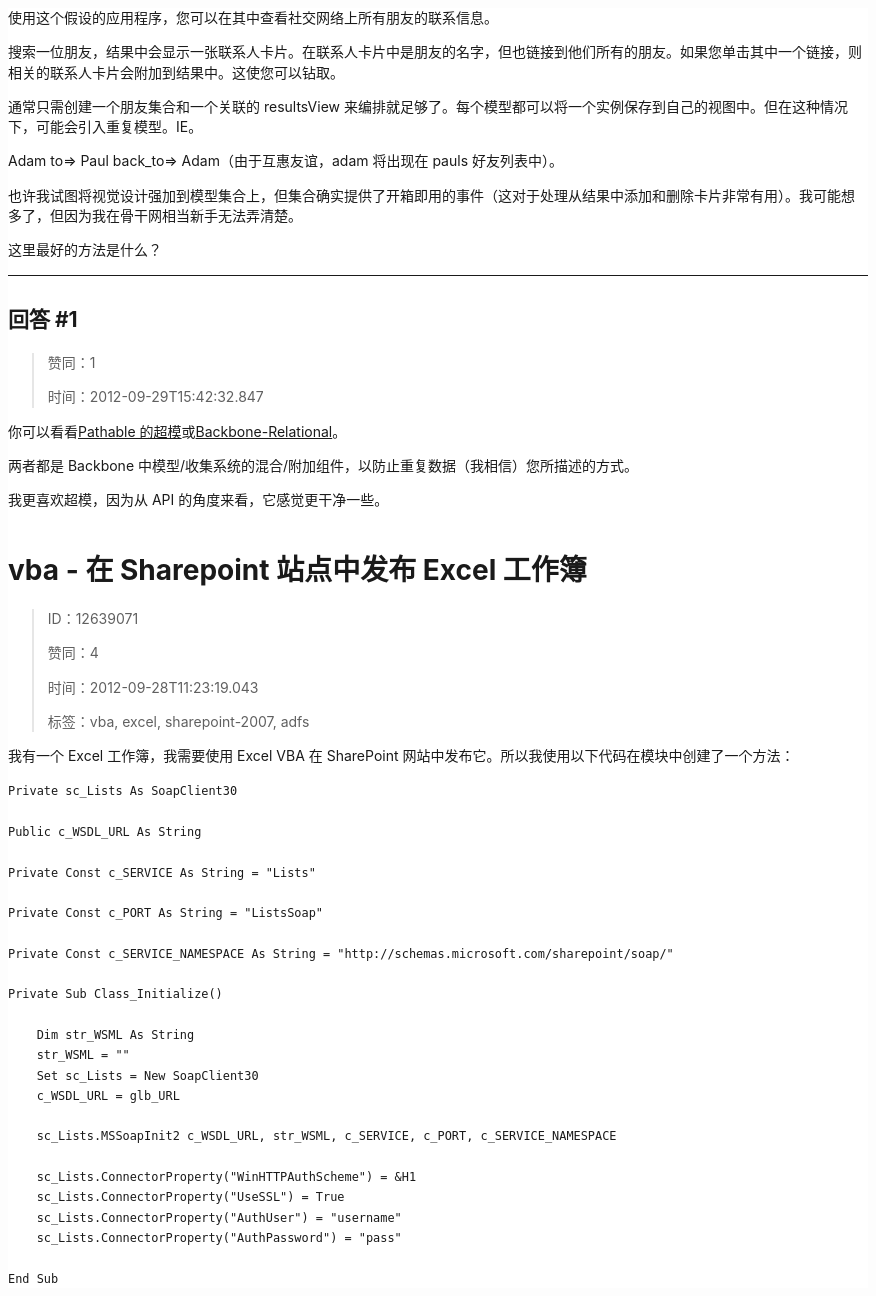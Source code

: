 使用这个假设的应用程序，您可以在其中查看社交网络上所有朋友的联系信息。

搜索一位朋友，结果中会显示一张联系人卡片。在联系人卡片中是朋友的名字，但也链接到他们所有的朋友。如果您单击其中一个链接，则相关的联系人卡片会附加到结果中。这使您可以钻取。

通常只需创建一个朋友集合和一个关联的 resultsView 来编排就足够了。每个模型都可以将一个实例保存到自己的视图中。但在这种情况下，可能会引入重复模型。IE。

Adam to=> Paul back_to=> Adam（由于互惠友谊，adam 将出现在 pauls 好友列表中）。

也许我试图将视觉设计强加到模型集合上，但集合确实提供了开箱即用的事件（这对于处理从结果中添加和删除卡片非常有用）。我可能想多了，但因为我在骨干网相当新手无法弄清楚。

这里最好的方法是什么？

* * *

## 回答 #1

> 赞同：1
> 
> 时间：2012-09-29T15:42:32.847

你可以看看[Pathable 的超模](http://pathable.github.com/supermodel/)或[Backbone-Relational](https://github.com/PaulUithol/Backbone-relational)。

两者都是 Backbone 中模型/收集系统的混合/附加组件，以防止重复数据（我相信）您所描述的方式。

我更喜欢超模，因为从 API 的角度来看，它感觉更干净一些。

# vba - 在 Sharepoint 站点中发布 Excel 工作簿

> ID：12639071
> 
> 赞同：4
> 
> 时间：2012-09-28T11:23:19.043
> 
> 标签：vba, excel, sharepoint-2007, adfs

我有一个 Excel 工作簿，我需要使用 Excel VBA 在 SharePoint 网站中发布它。所以我使用以下代码在模块中创建了一个方法：

```
Private sc_Lists As SoapClient30

Public c_WSDL_URL As String

Private Const c_SERVICE As String = "Lists"

Private Const c_PORT As String = "ListsSoap"

Private Const c_SERVICE_NAMESPACE As String = "http://schemas.microsoft.com/sharepoint/soap/"

Private Sub Class_Initialize()

    Dim str_WSML As String
    str_WSML = ""
    Set sc_Lists = New SoapClient30
    c_WSDL_URL = glb_URL

    sc_Lists.MSSoapInit2 c_WSDL_URL, str_WSML, c_SERVICE, c_PORT, c_SERVICE_NAMESPACE

    sc_Lists.ConnectorProperty("WinHTTPAuthScheme") = &H1
    sc_Lists.ConnectorProperty("UseSSL") = True
    sc_Lists.ConnectorProperty("AuthUser") = "username"
    sc_Lists.ConnectorProperty("AuthPassword") = "pass"

End Sub 
```
